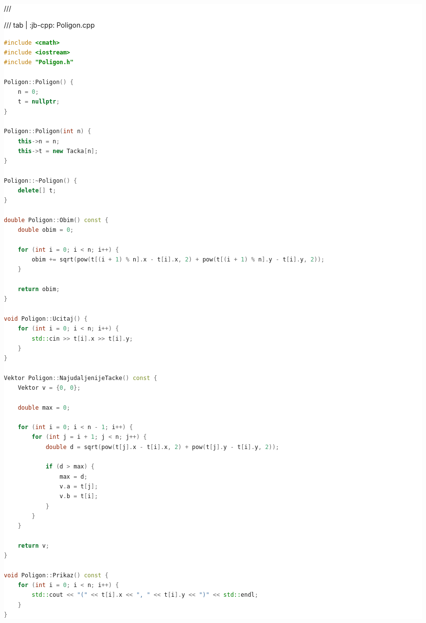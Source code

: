 ///

/// tab | :jb-cpp: Poligon.cpp

```cpp
#include <cmath>
#include <iostream>
#include "Poligon.h"

Poligon::Poligon() {
    n = 0;
    t = nullptr;
}

Poligon::Poligon(int n) {
    this->n = n;
    this->t = new Tacka[n];
}

Poligon::~Poligon() {
    delete[] t;
}

double Poligon::Obim() const {
    double obim = 0;

    for (int i = 0; i < n; i++) {
        obim += sqrt(pow(t[(i + 1) % n].x - t[i].x, 2) + pow(t[(i + 1) % n].y - t[i].y, 2));
    }

    return obim;
}

void Poligon::Ucitaj() {
    for (int i = 0; i < n; i++) {
        std::cin >> t[i].x >> t[i].y;
    }
}

Vektor Poligon::NajudaljenijeTacke() const {
    Vektor v = {0, 0};

    double max = 0;

    for (int i = 0; i < n - 1; i++) {
        for (int j = i + 1; j < n; j++) {
            double d = sqrt(pow(t[j].x - t[i].x, 2) + pow(t[j].y - t[i].y, 2));

            if (d > max) {
                max = d;
                v.a = t[j];
                v.b = t[i];
            }
        }
    }

    return v;
}

void Poligon::Prikaz() const {
    for (int i = 0; i < n; i++) {
        std::cout << "(" << t[i].x << ", " << t[i].y << ")" << std::endl;
    }
}

```